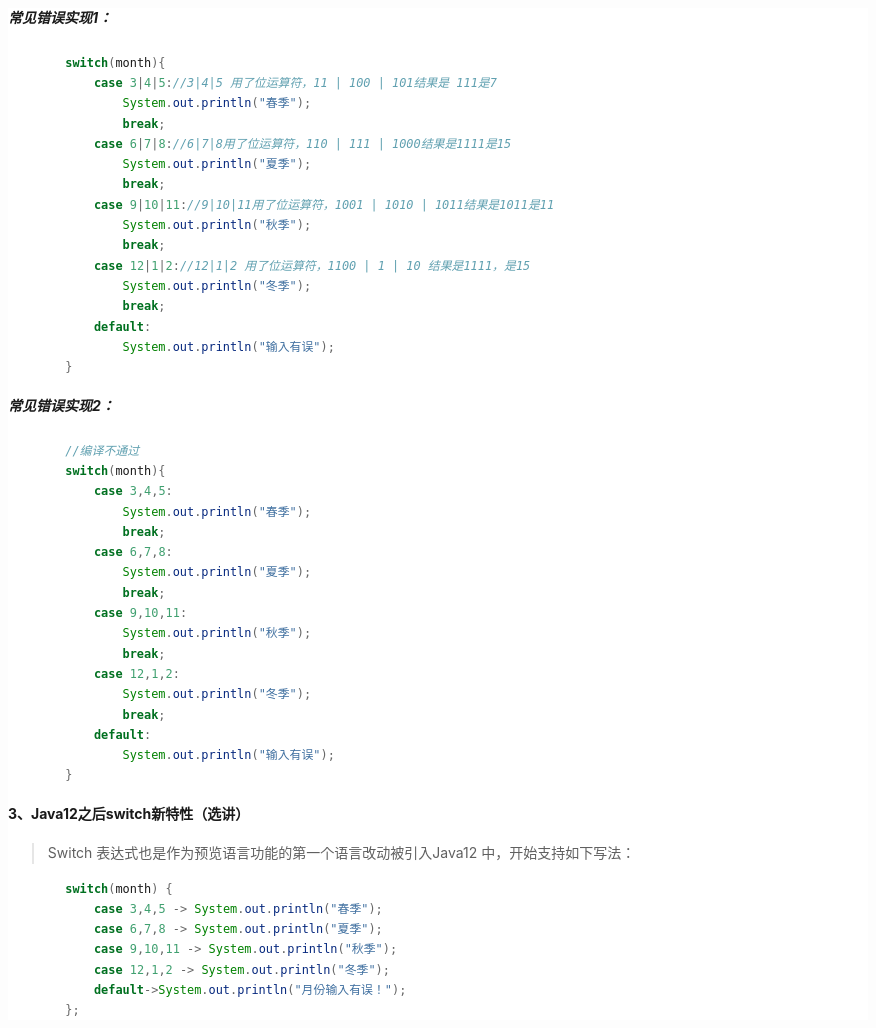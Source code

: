 ##### 常见错误实现1：

```java
		switch(month){
			case 3|4|5://3|4|5 用了位运算符，11 | 100 | 101结果是 111是7
				System.out.println("春季");
				break;
			case 6|7|8://6|7|8用了位运算符，110 | 111 | 1000结果是1111是15
				System.out.println("夏季");
				break;
			case 9|10|11://9|10|11用了位运算符，1001 | 1010 | 1011结果是1011是11
				System.out.println("秋季");
				break;
			case 12|1|2://12|1|2 用了位运算符，1100 | 1 | 10 结果是1111，是15
				System.out.println("冬季");
				break;
			default:
				System.out.println("输入有误");
		}
```

##### 常见错误实现2：

```java
		//编译不通过
		switch(month){
			case 3,4,5:
				System.out.println("春季");
				break;
			case 6,7,8:
				System.out.println("夏季");
				break;
			case 9,10,11:
				System.out.println("秋季");
				break;
			case 12,1,2:
				System.out.println("冬季");
				break;
			default:
				System.out.println("输入有误");
		}
```

#### 3、Java12之后switch新特性（选讲）


> Switch 表达式也是作为预览语言功能的第一个语言改动被引入Java12 中，开始支持如下写法：

```java
		switch(month) {
			case 3,4,5 -> System.out.println("春季");
			case 6,7,8 -> System.out.println("夏季");
			case 9,10,11 -> System.out.println("秋季");
			case 12,1,2 -> System.out.println("冬季");
			default->System.out.println("月份输入有误！");
		};
```
